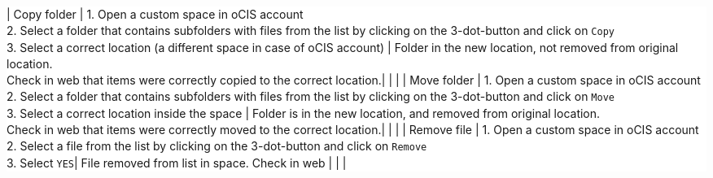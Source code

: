 | Copy folder | 1. Open a custom space in oCIS account<br>2. Select a folder that contains subfolders with files from the list by clicking on the 3-dot-button and click on `Copy`<br>3. Select a correct location (a different space in case of oCIS account) | Folder in the new location, not removed from original location.<br>Check in web that items were correctly copied to the correct location.|   |  |
| Move folder | 1. Open a custom space in oCIS account<br>2. Select a folder that contains subfolders with files from the list by clicking on the 3-dot-button and click on `Move`<br>3. Select a correct location inside the space | Folder is in the new location, and removed from original location.<br>Check in web that items were correctly moved to the correct location.|   |  |
| Remove file | 1. Open a custom space in oCIS account<br>2. Select a file from the list by clicking on the 3-dot-button and click on `Remove`<br>3. Select `YES`| File removed from list in space. Check in web |  |  |